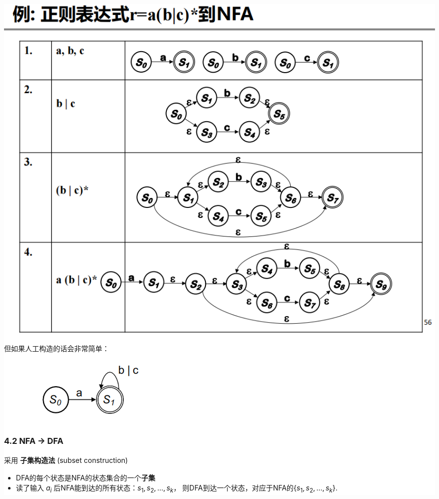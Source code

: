 ![image-20250303114002952](./Lexical%20Analysis.assets/image-20250303114002952.png)

但如果人工构造的话会非常简单：

![image-20250303123141336](./Lexical%20Analysis.assets/image-20250303123141336.png)

### 4.2 NFA -> DFA

采用 **子集构造法** (subset construction)

- DFA的每个状态是NFA的状态集合的一个**子集**
- 读了输入 $a_i$ 后NFA能到达的所有状态：$s_1, s_2, …,s_k$，
  则DFA到达一个状态，对应于NFA的{$s_1, s_2, …,s_k$}.
